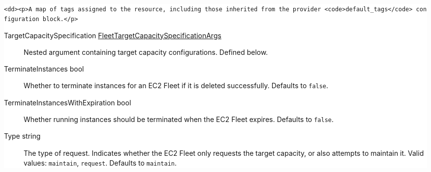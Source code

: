     <dd><p>A map of tags assigned to the resource, including those inherited from the provider <code>default_tags</code> configuration block.</p>
</dd><dt class="property-optional"
            title="Optional">
        <span id="state_targetcapacityspecification_csharp">
<a data-swiftype-name="resource-property" data-swiftype-type="text" href="#state_targetcapacityspecification_csharp" style="color: inherit; text-decoration: inherit;">Target<wbr>Capacity<wbr>Specification</a>
</span>
        <span class="property-indicator"></span>
        <span class="property-type"><a href="#fleettargetcapacityspecification">Fleet<wbr>Target<wbr>Capacity<wbr>Specification<wbr>Args</a></span>
    </dt>
    <dd><p>Nested argument containing target capacity configurations. Defined below.</p>
</dd><dt class="property-optional"
            title="Optional">
        <span id="state_terminateinstances_csharp">
<a data-swiftype-name="resource-property" data-swiftype-type="text" href="#state_terminateinstances_csharp" style="color: inherit; text-decoration: inherit;">Terminate<wbr>Instances</a>
</span>
        <span class="property-indicator"></span>
        <span class="property-type">bool</span>
    </dt>
    <dd><p>Whether to terminate instances for an EC2 Fleet if it is deleted successfully. Defaults to <code>false</code>.</p>
</dd><dt class="property-optional"
            title="Optional">
        <span id="state_terminateinstanceswithexpiration_csharp">
<a data-swiftype-name="resource-property" data-swiftype-type="text" href="#state_terminateinstanceswithexpiration_csharp" style="color: inherit; text-decoration: inherit;">Terminate<wbr>Instances<wbr>With<wbr>Expiration</a>
</span>
        <span class="property-indicator"></span>
        <span class="property-type">bool</span>
    </dt>
    <dd><p>Whether running instances should be terminated when the EC2 Fleet expires. Defaults to <code>false</code>.</p>
</dd><dt class="property-optional"
            title="Optional">
        <span id="state_type_csharp">
<a data-swiftype-name="resource-property" data-swiftype-type="text" href="#state_type_csharp" style="color: inherit; text-decoration: inherit;">Type</a>
</span>
        <span class="property-indicator"></span>
        <span class="property-type">string</span>
    </dt>
    <dd><p>The type of request. Indicates whether the EC2 Fleet only requests the target capacity, or also attempts to maintain it. Valid values: <code>maintain</code>, <code>request</code>. Defaults to <code>maintain</code>.</p>
</dd></dl>
</pulumi-choosable>
</div>
